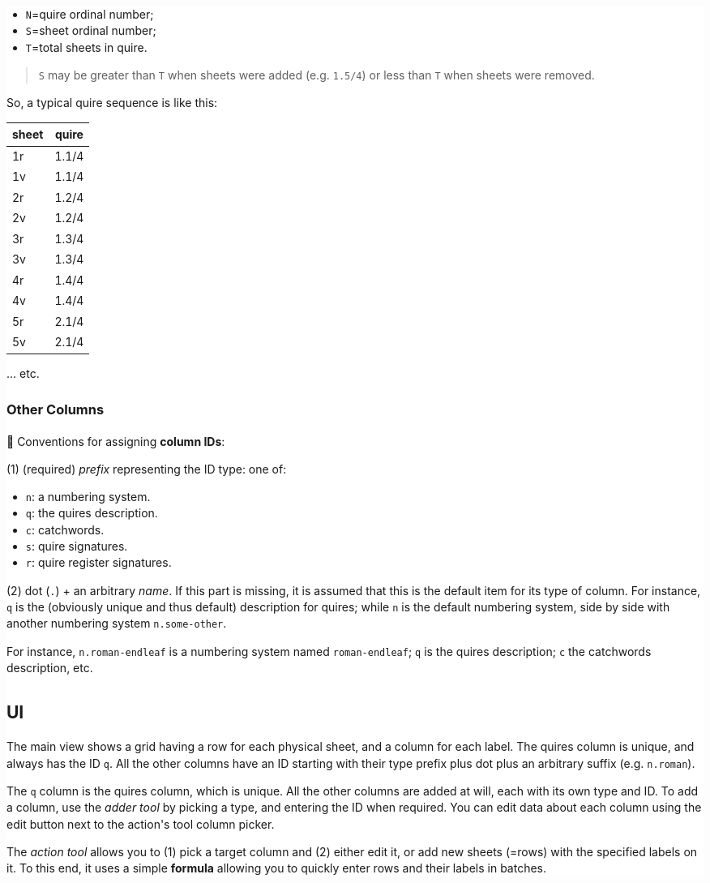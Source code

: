 - `N`=quire ordinal number;
- `S`=sheet ordinal number;
- `T`=total sheets in quire.

>`S` may be greater than `T` when sheets were added (e.g. `1.5/4`) or less than `T` when sheets were removed.

So, a typical quire sequence is like this:

sheet | quire
------|------
1r    | 1.1/4
1v    | 1.1/4
2r    | 1.2/4
2v    | 1.2/4
3r    | 1.3/4
3v    | 1.3/4
4r    | 1.4/4
4v    | 1.4/4
5r    | 2.1/4
5v    | 2.1/4

... etc.

### Other Columns

🔖 Conventions for assigning **column IDs**:

(1) (required) _prefix_ representing the ID type: one of:

- `n`: a numbering system.
- `q`: the quires description.
- `c`: catchwords.
- `s`: quire signatures.
- `r`: quire register signatures.

(2) dot (`.`) + an arbitrary _name_. If this part is missing, it is assumed that this is the default item for its type of column. For instance, `q` is the (obviously unique and thus default) description for quires; while `n` is the default numbering system, side by side with another numbering system `n.some-other`.

For instance, `n.roman-endleaf` is a numbering system named `roman-endleaf`; `q` is the quires description; `c` the catchwords description, etc.

## UI

The main view shows a grid having a row for each physical sheet, and a column for each label. The quires column is unique, and always has the ID `q`. All the other columns have an ID starting with their type prefix plus dot plus an arbitrary suffix (e.g. `n.roman`).

The `q` column is the quires column, which is unique. All the other columns are added at will, each with its own type and ID. To add a column, use the _adder tool_ by picking a type, and entering the ID when required. You can edit data about each column using the edit button next to the action's tool column picker.

The _action tool_ allows you to (1) pick a target column and (2) either edit it, or add new sheets (=rows) with the specified labels on it. To this end, it uses a simple **formula** allowing you to quickly enter rows and their labels in batches.
